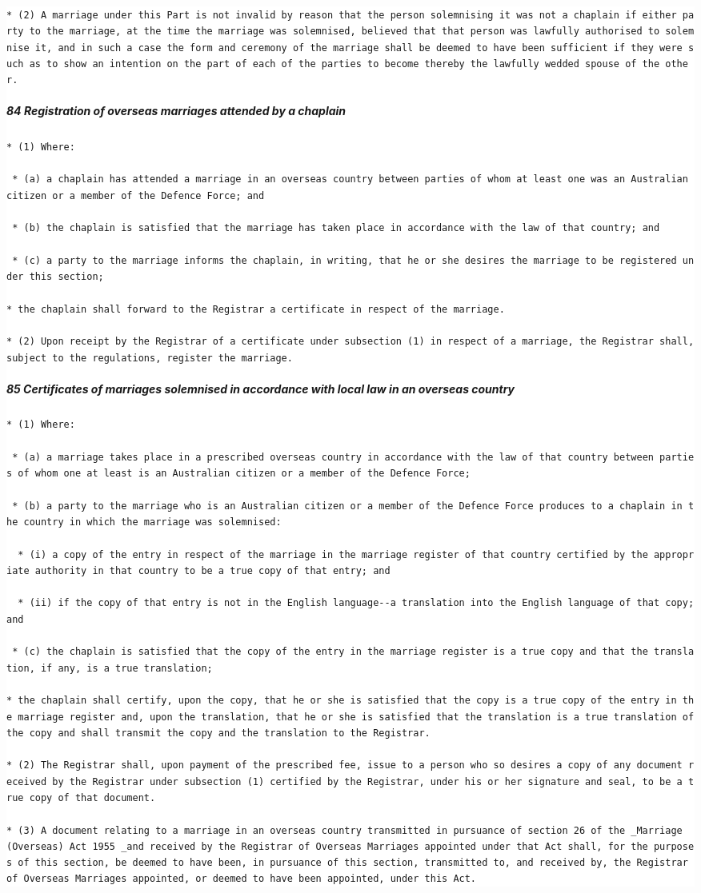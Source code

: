     * (2) A marriage under this Part is not invalid by reason that the person solemnising it was not a chaplain if either party to the marriage, at the time the marriage was solemnised, believed that that person was lawfully authorised to solemnise it, and in such a case the form and ceremony of the marriage shall be deemed to have been sufficient if they were such as to show an intention on the part of each of the parties to become thereby the lawfully wedded spouse of the other.

##### 84  Registration of overseas marriages attended by a chaplain

    * (1) Where:

     * (a) a chaplain has attended a marriage in an overseas country between parties of whom at least one was an Australian citizen or a member of the Defence Force; and

     * (b) the chaplain is satisfied that the marriage has taken place in accordance with the law of that country; and

     * (c) a party to the marriage informs the chaplain, in writing, that he or she desires the marriage to be registered under this section;

    * the chaplain shall forward to the Registrar a certificate in respect of the marriage.

    * (2) Upon receipt by the Registrar of a certificate under subsection (1) in respect of a marriage, the Registrar shall, subject to the regulations, register the marriage.

##### 85  Certificates of marriages solemnised in accordance with local law in an overseas country

    * (1) Where:

     * (a) a marriage takes place in a prescribed overseas country in accordance with the law of that country between parties of whom one at least is an Australian citizen or a member of the Defence Force;

     * (b) a party to the marriage who is an Australian citizen or a member of the Defence Force produces to a chaplain in the country in which the marriage was solemnised:

      * (i) a copy of the entry in respect of the marriage in the marriage register of that country certified by the appropriate authority in that country to be a true copy of that entry; and

      * (ii) if the copy of that entry is not in the English language--a translation into the English language of that copy; and

     * (c) the chaplain is satisfied that the copy of the entry in the marriage register is a true copy and that the translation, if any, is a true translation;

    * the chaplain shall certify, upon the copy, that he or she is satisfied that the copy is a true copy of the entry in the marriage register and, upon the translation, that he or she is satisfied that the translation is a true translation of the copy and shall transmit the copy and the translation to the Registrar.

    * (2) The Registrar shall, upon payment of the prescribed fee, issue to a person who so desires a copy of any document received by the Registrar under subsection (1) certified by the Registrar, under his or her signature and seal, to be a true copy of that document.

    * (3) A document relating to a marriage in an overseas country transmitted in pursuance of section 26 of the _Marriage (Overseas) Act 1955 _and received by the Registrar of Overseas Marriages appointed under that Act shall, for the purposes of this section, be deemed to have been, in pursuance of this section, transmitted to, and received by, the Registrar of Overseas Marriages appointed, or deemed to have been appointed, under this Act.

